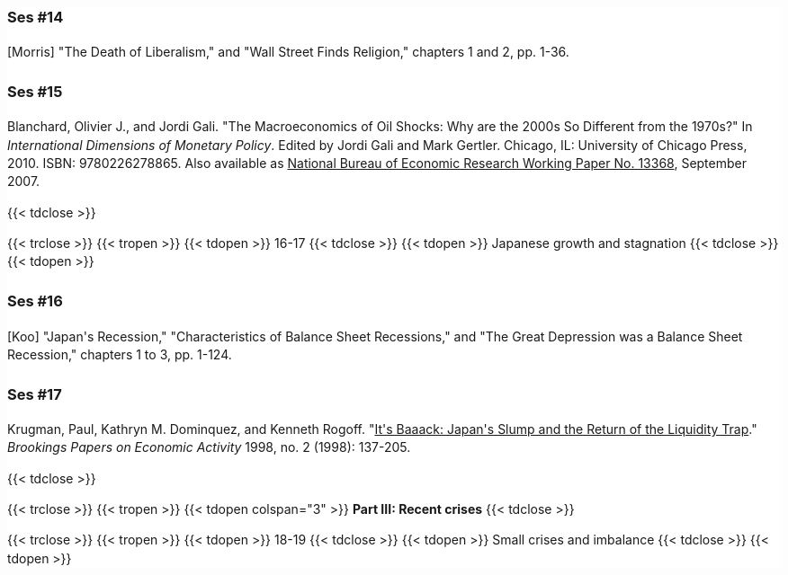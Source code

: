
### Ses #14

\[Morris\] "The Death of Liberalism," and "Wall Street Finds Religion," chapters 1 and 2, pp. 1-36.

### Ses #15

Blanchard, Olivier J., and Jordi Gali. "The Macroeconomics of Oil Shocks: Why are the 2000s So Different from the 1970s?" In _International Dimensions of Monetary Policy_. Edited by Jordi Gali and Mark Gertler. Chicago, IL: University of Chicago Press, 2010. ISBN: 9780226278865. Also available as [National Bureau of Economic Research Working Paper No. 13368](http://www.nber.org/papers/w13368), September 2007.


{{< tdclose >}}

{{< trclose >}}
{{< tropen >}}
{{< tdopen >}}
16-17
{{< tdclose >}}
{{< tdopen >}}
Japanese growth and stagnation
{{< tdclose >}}
{{< tdopen >}}


### Ses #16

\[Koo\] "Japan's Recession," "Characteristics of Balance Sheet Recessions," and "The Great Depression was a Balance Sheet Recession," chapters 1 to 3, pp. 1-124.

### Ses #17

Krugman, Paul, Kathryn M. Dominquez, and Kenneth Rogoff. "[It's Baaack: Japan's Slump and the Return of the Liquidity Trap](http://ideas.repec.org/a/bin/bpeajo/v29y1998i1998-2p137-206.html)." _Brookings Papers on Economic Activity_ 1998, no. 2 (1998): 137-205.


{{< tdclose >}}

{{< trclose >}}
{{< tropen >}}
{{< tdopen colspan="3" >}}
**Part III: Recent crises**
{{< tdclose >}}

{{< trclose >}}
{{< tropen >}}
{{< tdopen >}}
18-19
{{< tdclose >}}
{{< tdopen >}}
Small crises and imbalance
{{< tdclose >}}
{{< tdopen >}}
